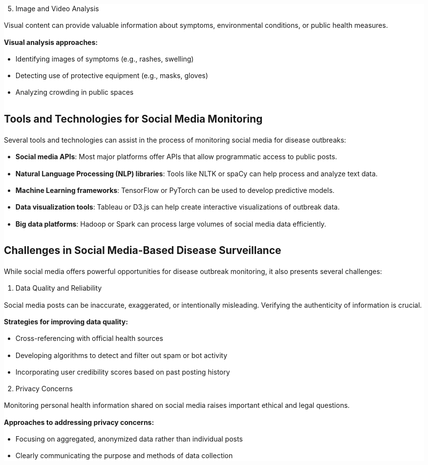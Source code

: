 5. Image and Video Analysis

Visual content can provide valuable information about symptoms, environmental conditions, or public health measures.

**Visual analysis approaches:**

* Identifying images of symptoms (e.g., rashes, swelling)

* Detecting use of protective equipment (e.g., masks, gloves)

* Analyzing crowding in public spaces

## Tools and Technologies for Social Media Monitoring

Several tools and technologies can assist in the process of monitoring social media for disease outbreaks:

* **Social media APIs**: Most major platforms offer APIs that allow programmatic access to public posts.

* **Natural Language Processing (NLP) libraries**: Tools like NLTK or spaCy can help process and analyze text data.

* **Machine Learning frameworks**: TensorFlow or PyTorch can be used to develop predictive models.

* **Data visualization tools**: Tableau or D3.js can help create interactive visualizations of outbreak data.

* **Big data platforms**: Hadoop or Spark can process large volumes of social media data efficiently.

## Challenges in Social Media-Based Disease Surveillance

While social media offers powerful opportunities for disease outbreak monitoring, it also presents several challenges:

1. Data Quality and Reliability

Social media posts can be inaccurate, exaggerated, or intentionally misleading. Verifying the authenticity of information is crucial.

**Strategies for improving data quality:**

* Cross-referencing with official health sources

* Developing algorithms to detect and filter out spam or bot activity

* Incorporating user credibility scores based on past posting history

2. Privacy Concerns

Monitoring personal health information shared on social media raises important ethical and legal questions.

**Approaches to addressing privacy concerns:**

* Focusing on aggregated, anonymized data rather than individual posts

* Clearly communicating the purpose and methods of data collection
